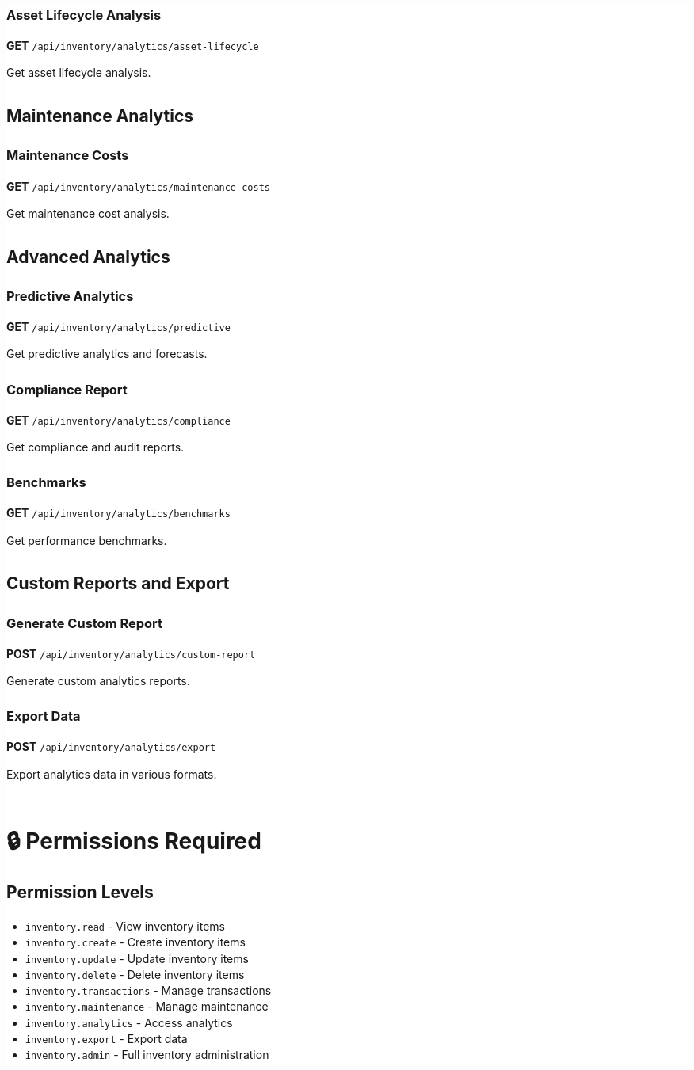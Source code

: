 ### Asset Lifecycle Analysis
**GET** `/api/inventory/analytics/asset-lifecycle`

Get asset lifecycle analysis.

## Maintenance Analytics

### Maintenance Costs
**GET** `/api/inventory/analytics/maintenance-costs`

Get maintenance cost analysis.

## Advanced Analytics

### Predictive Analytics
**GET** `/api/inventory/analytics/predictive`

Get predictive analytics and forecasts.

### Compliance Report
**GET** `/api/inventory/analytics/compliance`

Get compliance and audit reports.

### Benchmarks
**GET** `/api/inventory/analytics/benchmarks`

Get performance benchmarks.

## Custom Reports and Export

### Generate Custom Report
**POST** `/api/inventory/analytics/custom-report`

Generate custom analytics reports.

### Export Data
**POST** `/api/inventory/analytics/export`

Export analytics data in various formats.

---

# 🔒 Permissions Required

## Permission Levels
- `inventory.read` - View inventory items
- `inventory.create` - Create inventory items
- `inventory.update` - Update inventory items
- `inventory.delete` - Delete inventory items
- `inventory.transactions` - Manage transactions
- `inventory.maintenance` - Manage maintenance
- `inventory.analytics` - Access analytics
- `inventory.export` - Export data
- `inventory.admin` - Full inventory administration

